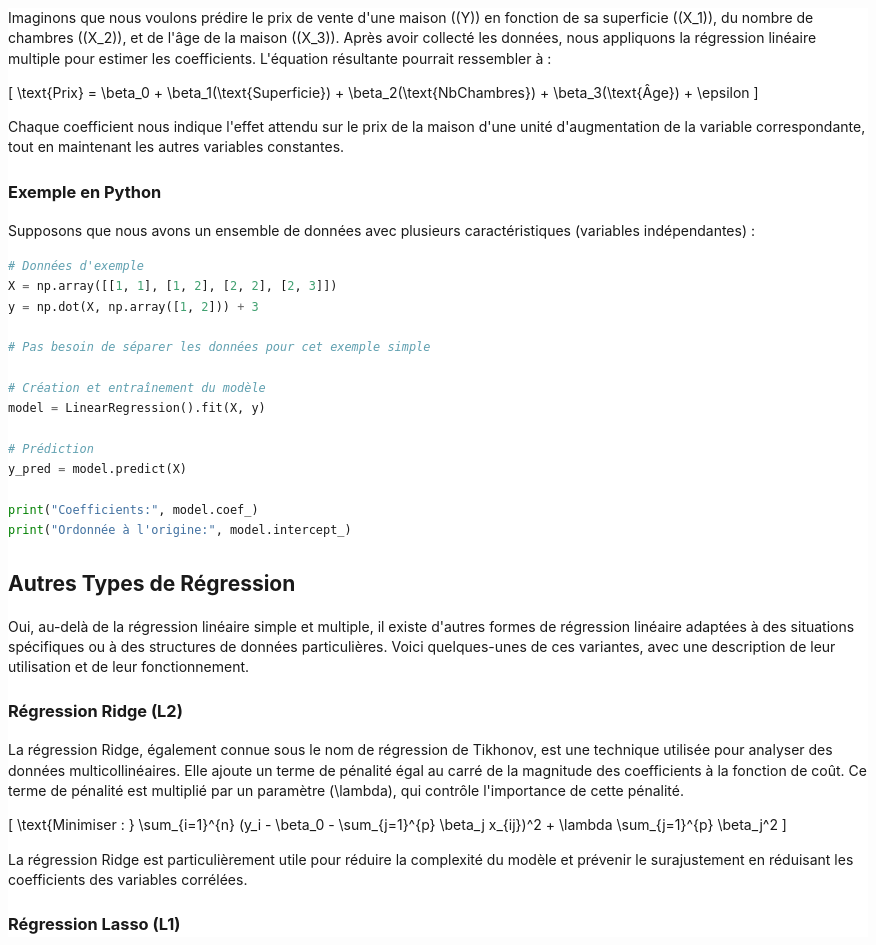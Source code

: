Imaginons que nous voulons prédire le prix de vente d'une maison (\(Y\)) en fonction de sa superficie (\(X_1\)), du nombre de chambres (\(X_2\)), et de l'âge de la maison (\(X_3\)). Après avoir collecté les données, nous appliquons la régression linéaire multiple pour estimer les coefficients. L'équation résultante pourrait ressembler à :

\[ \text{Prix} = \beta_0 + \beta_1(\text{Superficie}) + \beta_2(\text{NbChambres}) + \beta_3(\text{Âge}) + \epsilon \]

Chaque coefficient nous indique l'effet attendu sur le prix de la maison d'une unité d'augmentation de la variable correspondante, tout en maintenant les autres variables constantes.

### Exemple en Python

Supposons que nous avons un ensemble de données avec plusieurs caractéristiques (variables indépendantes) :

```python
# Données d'exemple
X = np.array([[1, 1], [1, 2], [2, 2], [2, 3]])
y = np.dot(X, np.array([1, 2])) + 3

# Pas besoin de séparer les données pour cet exemple simple

# Création et entraînement du modèle
model = LinearRegression().fit(X, y)

# Prédiction
y_pred = model.predict(X)

print("Coefficients:", model.coef_)
print("Ordonnée à l'origine:", model.intercept_)
```

## Autres Types de Régression

Oui, au-delà de la régression linéaire simple et multiple, il existe d'autres formes de régression linéaire adaptées à des situations spécifiques ou à des structures de données particulières. Voici quelques-unes de ces variantes, avec une description de leur utilisation et de leur fonctionnement.

### Régression Ridge (L2)

La régression Ridge, également connue sous le nom de régression de Tikhonov, est une technique utilisée pour analyser des données multicollinéaires. Elle ajoute un terme de pénalité égal au carré de la magnitude des coefficients à la fonction de coût. Ce terme de pénalité est multiplié par un paramètre \(\lambda\), qui contrôle l'importance de cette pénalité.

\[ \text{Minimiser : } \sum_{i=1}^{n} (y_i - \beta_0 - \sum_{j=1}^{p} \beta_j x_{ij})^2 + \lambda \sum_{j=1}^{p} \beta_j^2 \]

La régression Ridge est particulièrement utile pour réduire la complexité du modèle et prévenir le surajustement en réduisant les coefficients des variables corrélées.

### Régression Lasso (L1)
